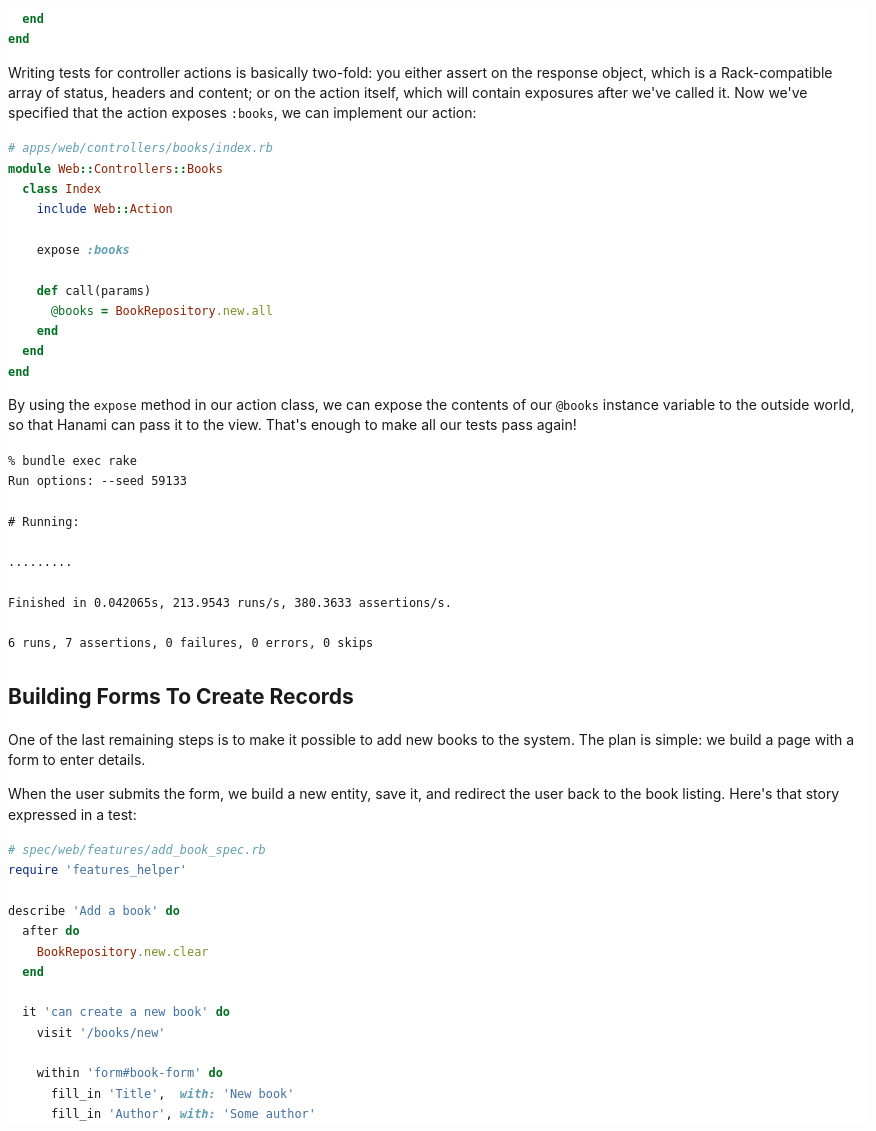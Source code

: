 ```ruby
  end
end
```

Writing tests for controller actions is basically two-fold: you either assert on the response object, which is a Rack-compatible array of status, headers and content; or on the action itself, which will contain exposures after we've called it.
Now we've specified that the action exposes `:books`, we can implement our action:

```ruby
# apps/web/controllers/books/index.rb
module Web::Controllers::Books
  class Index
    include Web::Action

    expose :books

    def call(params)
      @books = BookRepository.new.all
    end
  end
end
```

By using the `expose` method in our action class, we can expose the contents of our `@books` instance variable to the outside world, so that Hanami can pass it to the view.
That's enough to make all our tests pass again!

```shell
% bundle exec rake
Run options: --seed 59133

# Running:

.........

Finished in 0.042065s, 213.9543 runs/s, 380.3633 assertions/s.

6 runs, 7 assertions, 0 failures, 0 errors, 0 skips
```

## Building Forms To Create Records

One of the last remaining steps is to make it possible to add new books to the system.
The plan is simple: we build a page with a form to enter details.

When the user submits the form, we build a new entity, save it, and redirect the user back to the book listing.
Here's that story expressed in a test:

```ruby
# spec/web/features/add_book_spec.rb
require 'features_helper'

describe 'Add a book' do
  after do
    BookRepository.new.clear
  end

  it 'can create a new book' do
    visit '/books/new'

    within 'form#book-form' do
      fill_in 'Title',  with: 'New book'
      fill_in 'Author', with: 'Some author'

```